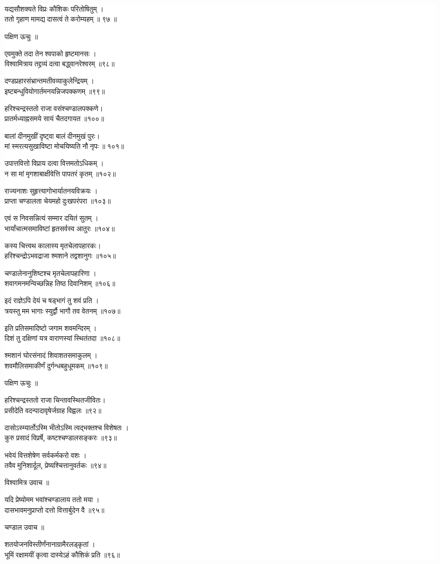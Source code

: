 यद्यसौशक्यते विप्रः कौशिकः परितोषितुम् ।  
ततो गृहाण मामद्य दासत्वं ते करोम्यहम् ॥ ९७ ॥

पक्षिण ऊचुः ॥

एवमुक्ते तदा तेन श्वपाको हृष्टमानसः ।  
विश्वामित्राय तद्द्रव्यं दत्वा बद्ध्वानरेश्वरम् ॥९८॥

दण्डप्रहारसंभ्रान्तमतीवव्याकुलेन्द्रियम् ।  
इष्टबन्धुवियोगार्तमनयन्निजपक्कणम् ॥९९॥

हरिश्चन्द्रस्ततो राजा वसंश्चण्डालपक्कणे।  
प्रातर्मध्याह्नसमये सायं चैतदगायत ॥१००॥

बालां दीनमुखीं दृष्ट्वा बालं दीनमुखं पुरः।  
मां स्मरत्यसुखाविष्टा मोचयिष्यति नौ नृपः ॥ १०१॥

उपात्तवित्तो विप्राय दत्वा वित्तमतोऽधिकम् ।  
न सा मां मृगशाबाक्षीवेत्ति पापतरं कृतम् ॥१०२॥

राज्यनाशः सुहृत्त्यागोभार्यातनयविक्रयः ।  
प्राप्ता चण्डालता चेयमहो दुःखपरंपरा ॥१०३॥

एवं स निवसन्नित्यं सम्मार दयितं सुतम् ।  
भार्यांचात्मसमाविष्टां हृतसर्वस्व आतुरः ॥१०४॥

कस्य चित्त्वथ कालास्य मृतचेलापहारकः।  
हरिश्चन्द्रोऽभवद्राजा श्मशाने तद्वशानुगः ॥१०५॥

चण्डालेनानुशिष्टश्च मृतचेलापहारिणा ।  
शवागमनमन्विच्छन्निह तिष्ठ दिवानिशम् ॥१०६॥

इदं राज्ञेऽपि देयं च षड्भागं तु शवं प्रति ।  
त्रयस्तु मम भागाः स्युर्द्वौ भागौ तव वेतनम् ॥१०७॥

इति प्रतिसमादिष्टो जगाम शवमन्दिरम् ।  
दिशं तु दक्षिणां यत्र वाराणस्यां स्थितंतदा ॥१०८॥

श्मशानं घोरसंनादं शिवाशतसमाकुलम् ।  
शवमौलिसमाकीर्णं दुर्गन्धबहुधूमकम् ॥१०९॥

पक्षिण ऊचुः ॥

हरिश्चन्द्रस्ततो राजा चिन्तावस्थितजीवितः।  
प्रसीदेति वदन्पादावृषेर्जग्राह विह्वलः ॥९२॥

दासोऽस्म्यार्तोऽस्मि भीतोऽस्मि त्वद्भक्तश्च विशेषतः ।  
कुरु प्रसादं विप्रर्षे, कष्टश्चण्डालसङ्करः ॥९३॥

भवेयं वित्तशेषेण सर्वकर्मकरो वशः ।  
तवैव मुनिशार्दूल, प्रेष्यश्चित्तानुवर्तकः ॥९४॥

विश्वामित्र उवाच ॥

यदि प्रेष्योमम भवांश्चण्डालाय ततो मया ।  
दासभावमनुप्राप्तो दत्तो वित्तार्बुदेन वै ॥९५॥

चण्डाल उवाच ॥

शतयोजनविस्तीर्णंनानाग्रामैरलड्कृतां ।  
भूमिं रक्षामयीं कृत्वा दास्येऽहं कौशिकं प्रति ॥९६॥
